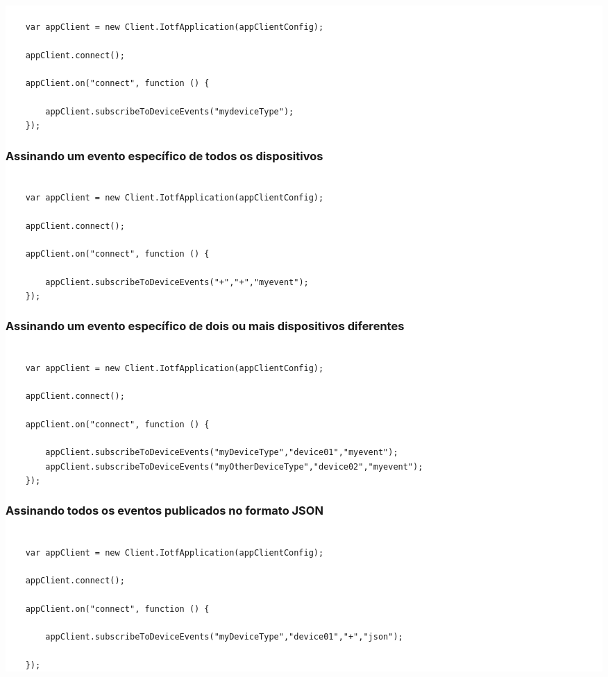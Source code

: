 ```

	var appClient = new Client.IotfApplication(appClientConfig);

	appClient.connect();

	appClient.on("connect", function () {

		appClient.subscribeToDeviceEvents("mydeviceType");
	});
```

### Assinando um evento específico de todos os dispositivos


```

	var appClient = new Client.IotfApplication(appClientConfig);

	appClient.connect();

	appClient.on("connect", function () {

		appClient.subscribeToDeviceEvents("+","+","myevent");
	});
```

### Assinando um evento específico de dois ou mais dispositivos diferentes

```

	var appClient = new Client.IotfApplication(appClientConfig);

	appClient.connect();

	appClient.on("connect", function () {

		appClient.subscribeToDeviceEvents("myDeviceType","device01","myevent");
		appClient.subscribeToDeviceEvents("myOtherDeviceType","device02","myevent");
	});
```

### Assinando todos os eventos publicados no formato JSON


```

	var appClient = new Client.IotfApplication(appClientConfig);

	appClient.connect();

	appClient.on("connect", function () {

		appClient.subscribeToDeviceEvents("myDeviceType","device01","+","json");

	});
```
